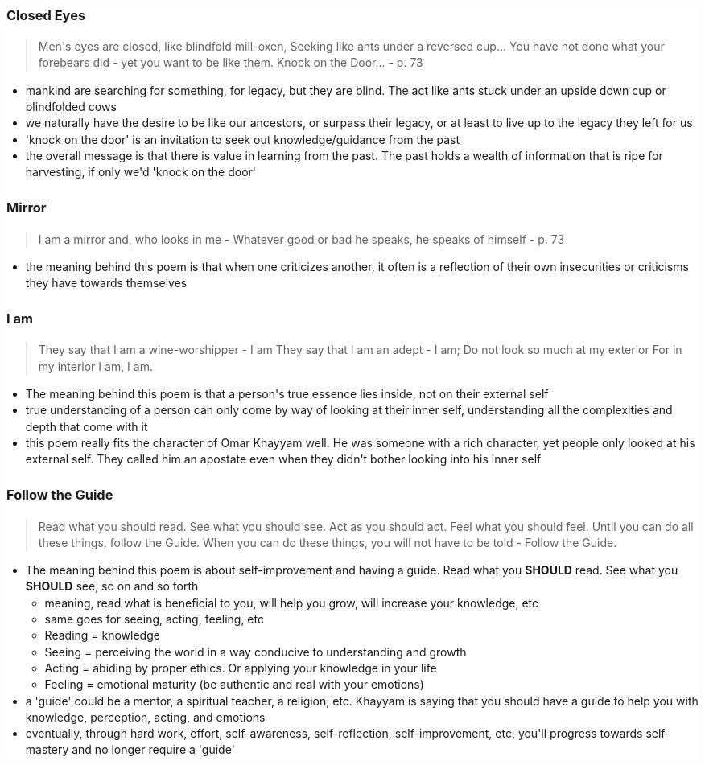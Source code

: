 ### Closed Eyes
> Men's eyes are closed, like blindfold mill-oxen,
> Seeking like ants under a reversed cup...
> You have not done what your forebears did - yet you want to
> be like them. Knock on the Door... - p. 73
- mankind are searching for something, for legacy, but they are blind. The act like ants stuck under an upside down cup or blindfolded cows
- we naturally have the desire to be like our ancestors, or surpass their legacy, or at least to live up to the legacy they left for us
- 'knock on the door' is an invitation to seek out knowledge/guidance from the past
- the overall message is that there is value in learning from the past. The past holds a wealth of information that is ripe for harvesting, if only we'd 'knock on the door'

### Mirror
> I am a mirror and, who looks in me - 
> Whatever good or bad he speaks, he speaks of himself - p. 73
- the meaning behind this poem is that when one criticizes another, it often is a reflection of their own insecurities or criticisms they have towards themselves

### I am
> They say that I am a wine-worshipper - I am
> They say that I am an adept - I am;
> Do not look so much at my exterior
> For in my interior I am, I am.
- The meaning behind this poem is that a person's true essence lies inside, not on their external self
- true understanding of a person can only come by way of looking at their inner self, understanding all the complexities and depth that come with it
- this poem really fits the character of Omar Khayyam well. He was someone with a rich character, yet people only looked at his external self. They called him an apostate even when they didn't bother looking into his inner self

### Follow the Guide
> Read what you should read. See what you should see. 
> Act as you should act. Feel what you should feel.
> Until you can do all these things, follow the Guide. 
> When you can do these things, you will not have to be told - Follow the Guide.
- The meaning behind this poem is about self-improvement and having a guide. Read what you **SHOULD** read. See what you **SHOULD** see, so on and so forth
	- meaning, read what is beneficial to you, will help you grow, will increase your knowledge, etc
	- same goes for seeing, acting, feeling, etc
	- Reading = knowledge
	- Seeing = perceiving the world in a way conducive to understanding and growth
	- Acting = abiding by proper ethics. Or applying your knowledge in your life
	- Feeling = emotional maturity (be authentic and real with your emotions)
- a 'guide' could be a mentor, a spiritual teacher, a religion, etc. Khayyam is saying that you should have a guide to help you with knowledge, perception, acting, and emotions
- eventually, through hard work, effort, self-awareness, self-reflection, self-improvement, etc, you'll progress towards self-mastery and no longer require a 'guide'
